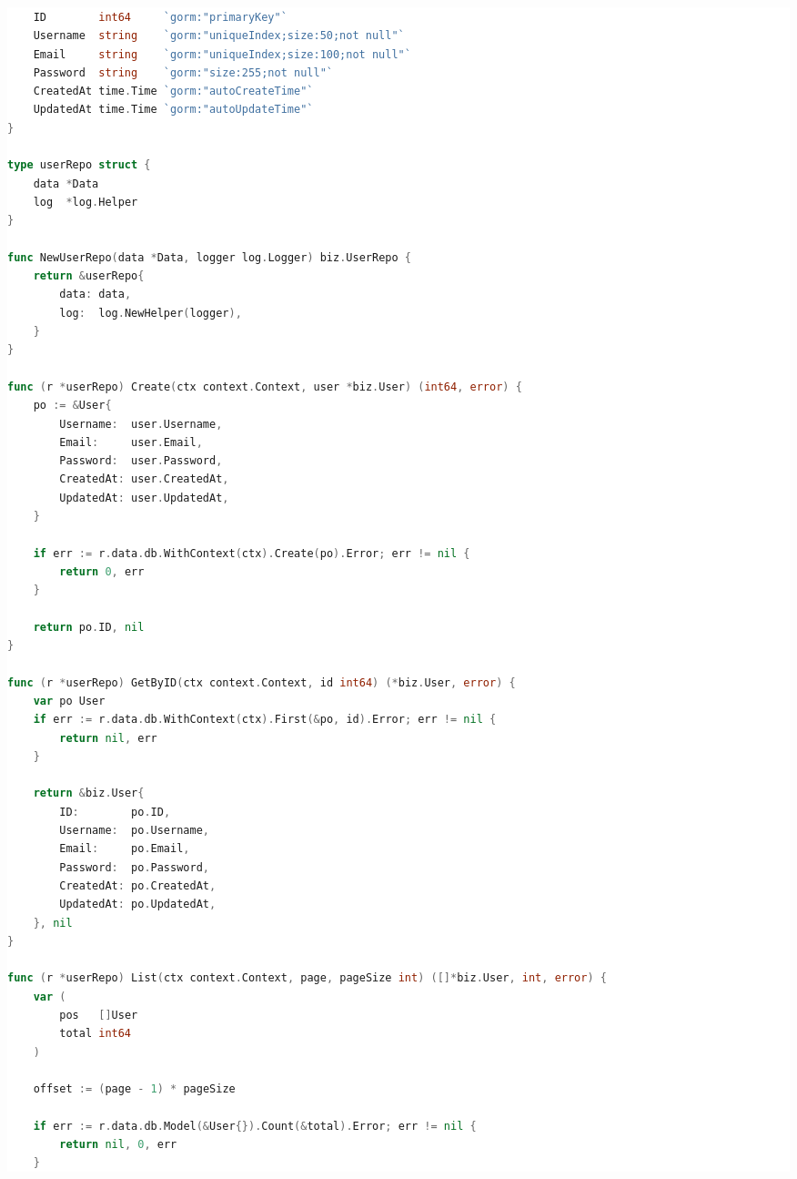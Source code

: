 ```go
    ID        int64     `gorm:"primaryKey"`
    Username  string    `gorm:"uniqueIndex;size:50;not null"`
    Email     string    `gorm:"uniqueIndex;size:100;not null"`
    Password  string    `gorm:"size:255;not null"`
    CreatedAt time.Time `gorm:"autoCreateTime"`
    UpdatedAt time.Time `gorm:"autoUpdateTime"`
}

type userRepo struct {
    data *Data
    log  *log.Helper
}

func NewUserRepo(data *Data, logger log.Logger) biz.UserRepo {
    return &userRepo{
        data: data,
        log:  log.NewHelper(logger),
    }
}

func (r *userRepo) Create(ctx context.Context, user *biz.User) (int64, error) {
    po := &User{
        Username:  user.Username,
        Email:     user.Email,
        Password:  user.Password,
        CreatedAt: user.CreatedAt,
        UpdatedAt: user.UpdatedAt,
    }

    if err := r.data.db.WithContext(ctx).Create(po).Error; err != nil {
        return 0, err
    }

    return po.ID, nil
}

func (r *userRepo) GetByID(ctx context.Context, id int64) (*biz.User, error) {
    var po User
    if err := r.data.db.WithContext(ctx).First(&po, id).Error; err != nil {
        return nil, err
    }

    return &biz.User{
        ID:        po.ID,
        Username:  po.Username,
        Email:     po.Email,
        Password:  po.Password,
        CreatedAt: po.CreatedAt,
        UpdatedAt: po.UpdatedAt,
    }, nil
}

func (r *userRepo) List(ctx context.Context, page, pageSize int) ([]*biz.User, int, error) {
    var (
        pos   []User
        total int64
    )

    offset := (page - 1) * pageSize

    if err := r.data.db.Model(&User{}).Count(&total).Error; err != nil {
        return nil, 0, err
    }
```